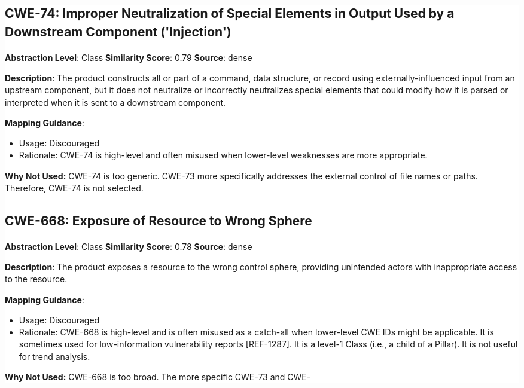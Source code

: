 ## CWE-74: Improper Neutralization of Special Elements in Output Used by a Downstream Component ('Injection')
**Abstraction Level**: Class
**Similarity Score**: 0.79
**Source**: dense

**Description**:
The product constructs all or part of a command, data structure, or record using externally-influenced input from an upstream component, but it does not neutralize or incorrectly neutralizes special elements that could modify how it is parsed or interpreted when it is sent to a downstream component.

**Mapping Guidance**:
- Usage: Discouraged
- Rationale: CWE-74 is high-level and often misused when lower-level weaknesses are more appropriate.

**Why Not Used:** CWE-74 is too generic. CWE-73 more specifically addresses the external control of file names or paths. Therefore, CWE-74 is not selected.

## CWE-668: Exposure of Resource to Wrong Sphere
**Abstraction Level**: Class
**Similarity Score**: 0.78
**Source**: dense

**Description**:
The product exposes a resource to the wrong control sphere, providing unintended actors with inappropriate access to the resource.

**Mapping Guidance**:
- Usage: Discouraged
- Rationale: CWE-668 is high-level and is often misused as a catch-all when lower-level CWE IDs might be applicable. It is sometimes used for low-information vulnerability reports [REF-1287]. It is a level-1 Class (i.e., a child of a Pillar). It is not useful for trend analysis.

**Why Not Used:** CWE-668 is too broad. The more specific CWE-73 and CWE-